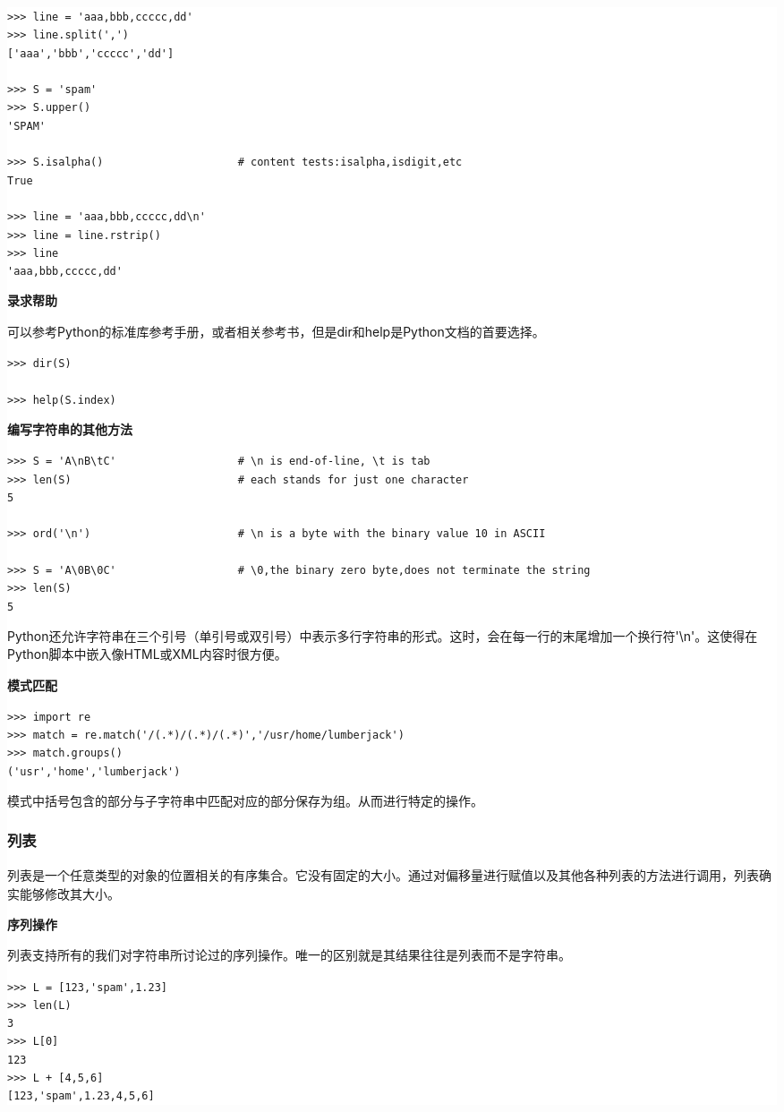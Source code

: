     >>> line = 'aaa,bbb,ccccc,dd'
    >>> line.split(',')
    ['aaa','bbb','ccccc','dd']

    >>> S = 'spam'
    >>> S.upper()
    'SPAM'

    >>> S.isalpha()                     # content tests:isalpha,isdigit,etc
    True

    >>> line = 'aaa,bbb,ccccc,dd\n'
    >>> line = line.rstrip()
    >>> line
    'aaa,bbb,ccccc,dd'

**录求帮助**

可以参考Python的标准库参考手册，或者相关参考书，但是dir和help是Python文档的首要选择。

    >>> dir(S)

    >>> help(S.index)

**编写字符串的其他方法**

    >>> S = 'A\nB\tC'                   # \n is end-of-line, \t is tab
    >>> len(S)                          # each stands for just one character
    5

    >>> ord('\n')                       # \n is a byte with the binary value 10 in ASCII

    >>> S = 'A\0B\0C'                   # \0,the binary zero byte,does not terminate the string
    >>> len(S)
    5

Python还允许字符串在三个引号（单引号或双引号）中表示多行字符串的形式。这时，会在每一行的末尾增加一个换行符'\n'。这使得在Python脚本中嵌入像HTML或XML内容时很方便。

**模式匹配**

    >>> import re
    >>> match = re.match('/(.*)/(.*)/(.*)','/usr/home/lumberjack')
    >>> match.groups()
    ('usr','home','lumberjack')

模式中括号包含的部分与子字符串中匹配对应的部分保存为组。从而进行特定的操作。

### 列表

列表是一个任意类型的对象的位置相关的有序集合。它没有固定的大小。通过对偏移量进行赋值以及其他各种列表的方法进行调用，列表确实能够修改其大小。

**序列操作**

列表支持所有的我们对字符串所讨论过的序列操作。唯一的区别就是其结果往往是列表而不是字符串。

    >>> L = [123,'spam',1.23]
    >>> len(L)
    3
    >>> L[0]
    123
    >>> L + [4,5,6]
    [123,'spam',1.23,4,5,6]
